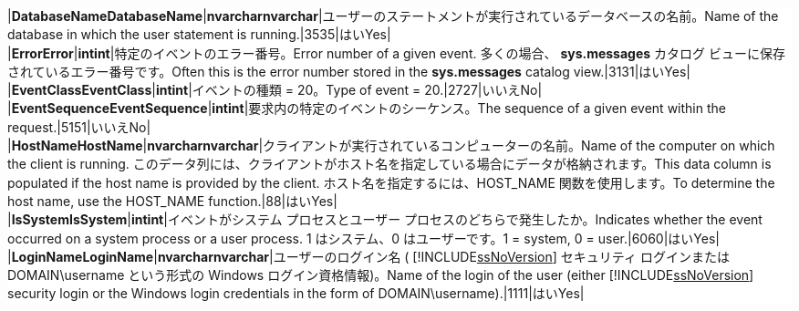 |<span data-ttu-id="18081-130">**DatabaseName**</span><span class="sxs-lookup"><span data-stu-id="18081-130">**DatabaseName**</span></span>|<span data-ttu-id="18081-131">**nvarchar**</span><span class="sxs-lookup"><span data-stu-id="18081-131">**nvarchar**</span></span>|<span data-ttu-id="18081-132">ユーザーのステートメントが実行されているデータベースの名前。</span><span class="sxs-lookup"><span data-stu-id="18081-132">Name of the database in which the user statement is running.</span></span>|<span data-ttu-id="18081-133">35</span><span class="sxs-lookup"><span data-stu-id="18081-133">35</span></span>|<span data-ttu-id="18081-134">はい</span><span class="sxs-lookup"><span data-stu-id="18081-134">Yes</span></span>|  
|<span data-ttu-id="18081-135">**Error**</span><span class="sxs-lookup"><span data-stu-id="18081-135">**Error**</span></span>|<span data-ttu-id="18081-136">**int**</span><span class="sxs-lookup"><span data-stu-id="18081-136">**int**</span></span>|<span data-ttu-id="18081-137">特定のイベントのエラー番号。</span><span class="sxs-lookup"><span data-stu-id="18081-137">Error number of a given event.</span></span> <span data-ttu-id="18081-138">多くの場合、 **sys.messages** カタログ ビューに保存されているエラー番号です。</span><span class="sxs-lookup"><span data-stu-id="18081-138">Often this is the error number stored in the **sys.messages** catalog view.</span></span>|<span data-ttu-id="18081-139">31</span><span class="sxs-lookup"><span data-stu-id="18081-139">31</span></span>|<span data-ttu-id="18081-140">はい</span><span class="sxs-lookup"><span data-stu-id="18081-140">Yes</span></span>|  
|<span data-ttu-id="18081-141">**EventClass**</span><span class="sxs-lookup"><span data-stu-id="18081-141">**EventClass**</span></span>|<span data-ttu-id="18081-142">**int**</span><span class="sxs-lookup"><span data-stu-id="18081-142">**int**</span></span>|<span data-ttu-id="18081-143">イベントの種類 = 20。</span><span class="sxs-lookup"><span data-stu-id="18081-143">Type of event = 20.</span></span>|<span data-ttu-id="18081-144">27</span><span class="sxs-lookup"><span data-stu-id="18081-144">27</span></span>|<span data-ttu-id="18081-145">いいえ</span><span class="sxs-lookup"><span data-stu-id="18081-145">No</span></span>|  
|<span data-ttu-id="18081-146">**EventSequence**</span><span class="sxs-lookup"><span data-stu-id="18081-146">**EventSequence**</span></span>|<span data-ttu-id="18081-147">**int**</span><span class="sxs-lookup"><span data-stu-id="18081-147">**int**</span></span>|<span data-ttu-id="18081-148">要求内の特定のイベントのシーケンス。</span><span class="sxs-lookup"><span data-stu-id="18081-148">The sequence of a given event within the request.</span></span>|<span data-ttu-id="18081-149">51</span><span class="sxs-lookup"><span data-stu-id="18081-149">51</span></span>|<span data-ttu-id="18081-150">いいえ</span><span class="sxs-lookup"><span data-stu-id="18081-150">No</span></span>|  
|<span data-ttu-id="18081-151">**HostName**</span><span class="sxs-lookup"><span data-stu-id="18081-151">**HostName**</span></span>|<span data-ttu-id="18081-152">**nvarchar**</span><span class="sxs-lookup"><span data-stu-id="18081-152">**nvarchar**</span></span>|<span data-ttu-id="18081-153">クライアントが実行されているコンピューターの名前。</span><span class="sxs-lookup"><span data-stu-id="18081-153">Name of the computer on which the client is running.</span></span> <span data-ttu-id="18081-154">このデータ列には、クライアントがホスト名を指定している場合にデータが格納されます。</span><span class="sxs-lookup"><span data-stu-id="18081-154">This data column is populated if the host name is provided by the client.</span></span> <span data-ttu-id="18081-155">ホスト名を指定するには、HOST_NAME 関数を使用します。</span><span class="sxs-lookup"><span data-stu-id="18081-155">To determine the host name, use the HOST_NAME function.</span></span>|<span data-ttu-id="18081-156">8</span><span class="sxs-lookup"><span data-stu-id="18081-156">8</span></span>|<span data-ttu-id="18081-157">はい</span><span class="sxs-lookup"><span data-stu-id="18081-157">Yes</span></span>|  
|<span data-ttu-id="18081-158">**IsSystem**</span><span class="sxs-lookup"><span data-stu-id="18081-158">**IsSystem**</span></span>|<span data-ttu-id="18081-159">**int**</span><span class="sxs-lookup"><span data-stu-id="18081-159">**int**</span></span>|<span data-ttu-id="18081-160">イベントがシステム プロセスとユーザー プロセスのどちらで発生したか。</span><span class="sxs-lookup"><span data-stu-id="18081-160">Indicates whether the event occurred on a system process or a user process.</span></span> <span data-ttu-id="18081-161">1 はシステム、0 はユーザーです。</span><span class="sxs-lookup"><span data-stu-id="18081-161">1 = system, 0 = user.</span></span>|<span data-ttu-id="18081-162">60</span><span class="sxs-lookup"><span data-stu-id="18081-162">60</span></span>|<span data-ttu-id="18081-163">はい</span><span class="sxs-lookup"><span data-stu-id="18081-163">Yes</span></span>|  
|<span data-ttu-id="18081-164">**LoginName**</span><span class="sxs-lookup"><span data-stu-id="18081-164">**LoginName**</span></span>|<span data-ttu-id="18081-165">**nvarchar**</span><span class="sxs-lookup"><span data-stu-id="18081-165">**nvarchar**</span></span>|<span data-ttu-id="18081-166">ユーザーのログイン名 ( [!INCLUDE[ssNoVersion](../../includes/ssnoversion-md.md)] セキュリティ ログインまたは DOMAIN\username という形式の Windows ログイン資格情報)。</span><span class="sxs-lookup"><span data-stu-id="18081-166">Name of the login of the user (either [!INCLUDE[ssNoVersion](../../includes/ssnoversion-md.md)] security login or the Windows login credentials in the form of DOMAIN\username).</span></span>|<span data-ttu-id="18081-167">11</span><span class="sxs-lookup"><span data-stu-id="18081-167">11</span></span>|<span data-ttu-id="18081-168">はい</span><span class="sxs-lookup"><span data-stu-id="18081-168">Yes</span></span>|  
